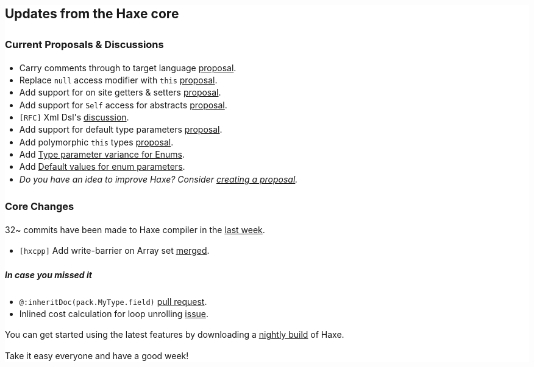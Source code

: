 ## Updates from the Haxe core

### Current Proposals & Discussions

- Carry comments through to target language [proposal](https://github.com/HaxeFoundation/haxe-evolution/pull/65).
- Replace `null` access modifier with `this` [proposal](https://github.com/HaxeFoundation/haxe-evolution/pull/64).
- Add support for on site getters & setters [proposal](https://github.com/HaxeFoundation/haxe-evolution/pull/63).
- Add support for `Self` access for abstracts [proposal](https://github.com/HaxeFoundation/haxe-evolution/pull/62).
- `[RFC]` Xml Dsl's [discussion](https://github.com/HaxeFoundation/haxe-evolution/issues/60).
- Add support for default type parameters [proposal](https://github.com/HaxeFoundation/haxe-evolution/pull/50).
- Add polymorphic `this` types [proposal](https://github.com/HaxeFoundation/haxe-evolution/pull/36).
- Add [Type parameter variance for Enums](https://github.com/HaxeFoundation/haxe-evolution/pull/28).
- Add [Default values for enum parameters](https://github.com/HaxeFoundation/haxe-evolution/issues/27).
- _Do you have an idea to improve Haxe? Consider [creating a proposal]._

### Core Changes

32~ commits have been made to Haxe compiler in the [last week].

- `[hxcpp]` Add write-barrier on Array set [merged](https://github.com/HaxeFoundation/hxcpp/pull/856).

##### _In case you missed it_

- `@:inheritDoc(pack.MyType.field)` [pull request](https://github.com/HaxeFoundation/haxe/pull/8854).
- Inlined cost calculation for loop unrolling [issue](https://github.com/HaxeFoundation/haxe/issues/8856).

You can get started using the latest features by downloading a [nightly build] of Haxe.

Take it easy everyone and have a good week!

[nightly build]: http://build.haxe.org
[creating a proposal]: https://github.com/HaxeFoundation/haxe-evolution
[last week]: https://github.com/issues?utf8=%E2%9C%93&q=closed%3A2019-10-03..2019-10-10+org%3Ahaxefoundation+is%3Aclosed+


[_template]: ../templates/roundup.html
[date]: / "2019-10-10 10:10:00"
[modified]: / "2019-10-10 11:08:00"
[published]: / "2019-10-10 12:00:00"
[description]: / "The latest news covering the Haxe community, featuring upcoming talks, the latest HaxeLib releases, game previews and lots more!"
[contributor]: https://twitter.com/teormech "Alexander Hohlov"